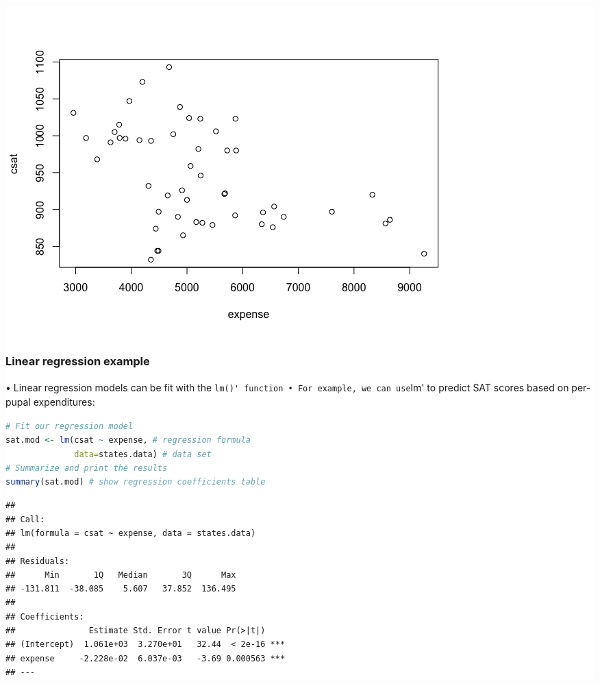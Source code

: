 ![](Linear_Regression_files/figure-markdown_github-ascii_identifiers/unnamed-chunk-3-1.png)

### Linear regression example

• Linear regression models can be fit with the `lm()' function • For example, we can use`lm' to predict SAT scores based on per-pupal expenditures:

``` r
# Fit our regression model
sat.mod <- lm(csat ~ expense, # regression formula
              data=states.data) # data set
# Summarize and print the results
summary(sat.mod) # show regression coefficients table
```

    ## 
    ## Call:
    ## lm(formula = csat ~ expense, data = states.data)
    ## 
    ## Residuals:
    ##      Min       1Q   Median       3Q      Max 
    ## -131.811  -38.085    5.607   37.852  136.495 
    ## 
    ## Coefficients:
    ##               Estimate Std. Error t value Pr(>|t|)    
    ## (Intercept)  1.061e+03  3.270e+01   32.44  < 2e-16 ***
    ## expense     -2.228e-02  6.037e-03   -3.69 0.000563 ***
    ## ---